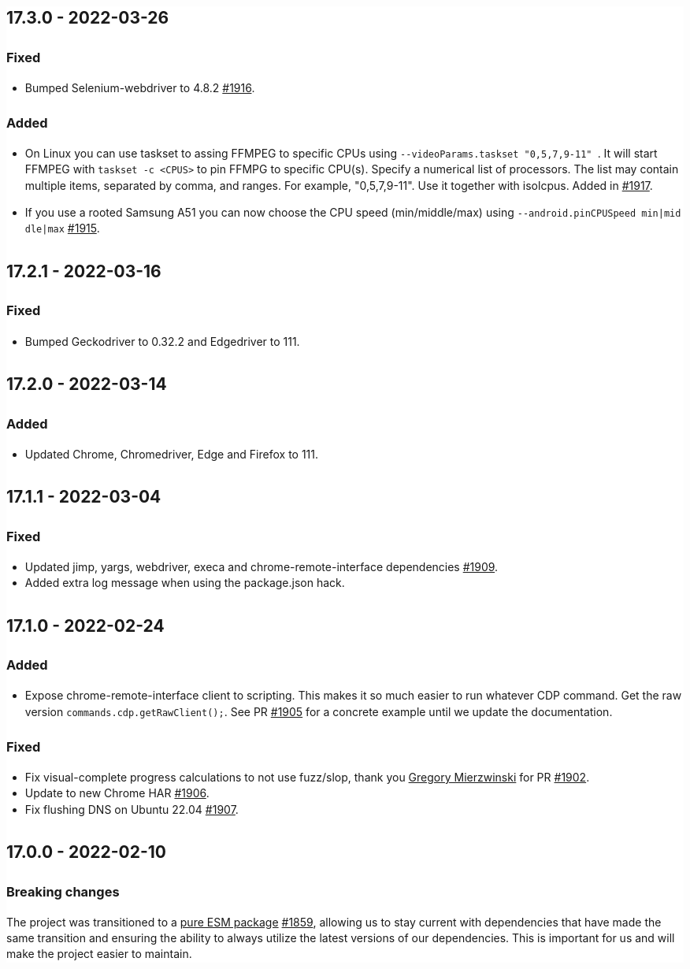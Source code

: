 ## 17.3.0 - 2022-03-26

### Fixed
* Bumped Selenium-webdriver to 4.8.2 [#1916](https://github.com/sitespeedio/browsertime/pull/1916).

### Added
* On Linux you can use taskset to assing FFMPEG to specific CPUs using `--videoParams.taskset "0,5,7,9-11" `. It will start FFMPEG with `taskset -c <CPUS>` to pin FFMPG to specific CPU(s). Specify a numerical list of processors. The list may contain multiple items, separated by comma, and ranges. For example, "0,5,7,9-11". Use it together with isolcpus. Added in [#1917](https://github.com/sitespeedio/browsertime/pull/1917).

* If you use a rooted Samsung A51 you can now choose the CPU speed (min/middle/max) using `--android.pinCPUSpeed min|middle|max` [#1915](https://github.com/sitespeedio/browsertime/pull/1915).
## 17.2.1 - 2022-03-16
### Fixed
* Bumped Geckodriver to 0.32.2 and Edgedriver to 111.

## 17.2.0 - 2022-03-14
### Added 
* Updated Chrome, Chromedriver, Edge and Firefox to 111.

## 17.1.1 - 2022-03-04
### Fixed
* Updated  jimp, yargs, webdriver, execa and chrome-remote-interface dependencies [#1909](https://github.com/sitespeedio/browsertime/pull/1909).
* Added extra log message when using the package.json hack.

## 17.1.0 - 2022-02-24

### Added
* Expose chrome-remote-interface client to scripting. This makes it so much easier to run whatever CDP command. Get the raw version `commands.cdp.getRawClient();`. See PR [#1905](https://github.com/sitespeedio/browsertime/pull/1905) for a concrete example until we update the documentation.
### Fixed
* Fix visual-complete progress calculations to not use fuzz/slop, thank you [Gregory Mierzwinski](https://github.com/gmierz) for PR [#1902](https://github.com/sitespeedio/browsertime/pull/1902).
* Update to new Chrome HAR [#1906](https://github.com/sitespeedio/browsertime/pull/1906).
* Fix flushing DNS on Ubuntu 22.04 [#1907](https://github.com/sitespeedio/browsertime/pull/1907).
## 17.0.0 - 2022-02-10

### Breaking changes
The project was transitioned to a [pure ESM package](https://gist.github.com/sindresorhus/a39789f98801d908bbc7ff3ecc99d99c) [#1859](https://github.com/sitespeedio/browsertime/pull/1859), allowing us to stay current with dependencies that have made the same transition and ensuring the ability to always utilize the latest versions of our dependencies. This is important for us and will make the project easier to maintain.
